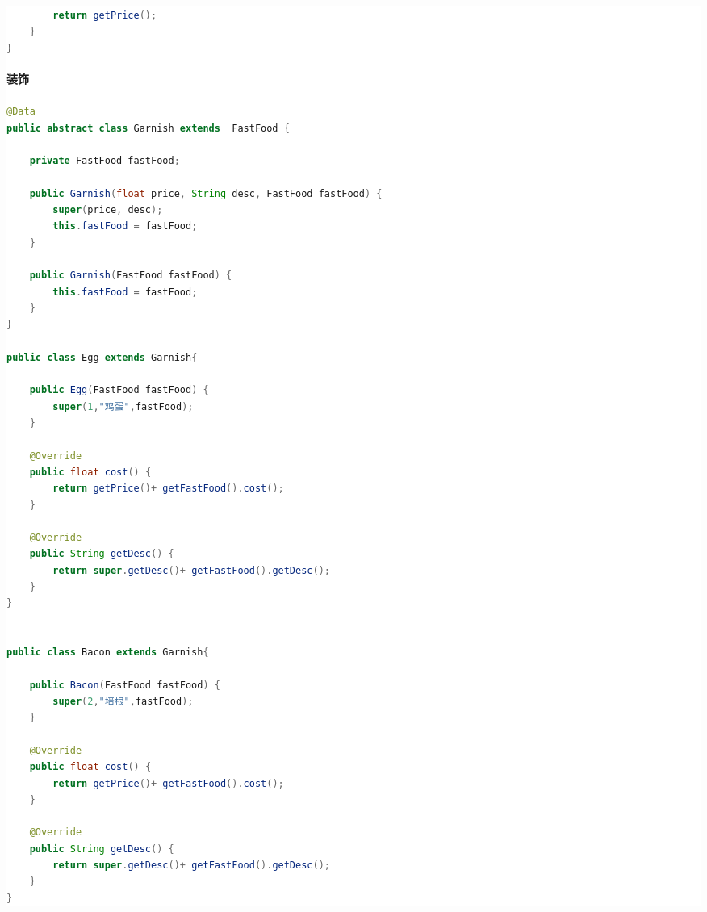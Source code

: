 ```java
        return getPrice();
    }
}

```





#### 装饰

```java
@Data
public abstract class Garnish extends  FastFood {

    private FastFood fastFood;

    public Garnish(float price, String desc, FastFood fastFood) {
        super(price, desc);
        this.fastFood = fastFood;
    }

    public Garnish(FastFood fastFood) {
        this.fastFood = fastFood;
    }
}

public class Egg extends Garnish{

    public Egg(FastFood fastFood) {
        super(1,"鸡蛋",fastFood);
    }

    @Override
    public float cost() {
        return getPrice()+ getFastFood().cost();
    }

    @Override
    public String getDesc() {
        return super.getDesc()+ getFastFood().getDesc();
    }
}


public class Bacon extends Garnish{

    public Bacon(FastFood fastFood) {
        super(2,"培根",fastFood);
    }

    @Override
    public float cost() {
        return getPrice()+ getFastFood().cost();
    }

    @Override
    public String getDesc() {
        return super.getDesc()+ getFastFood().getDesc();
    }
}
```
